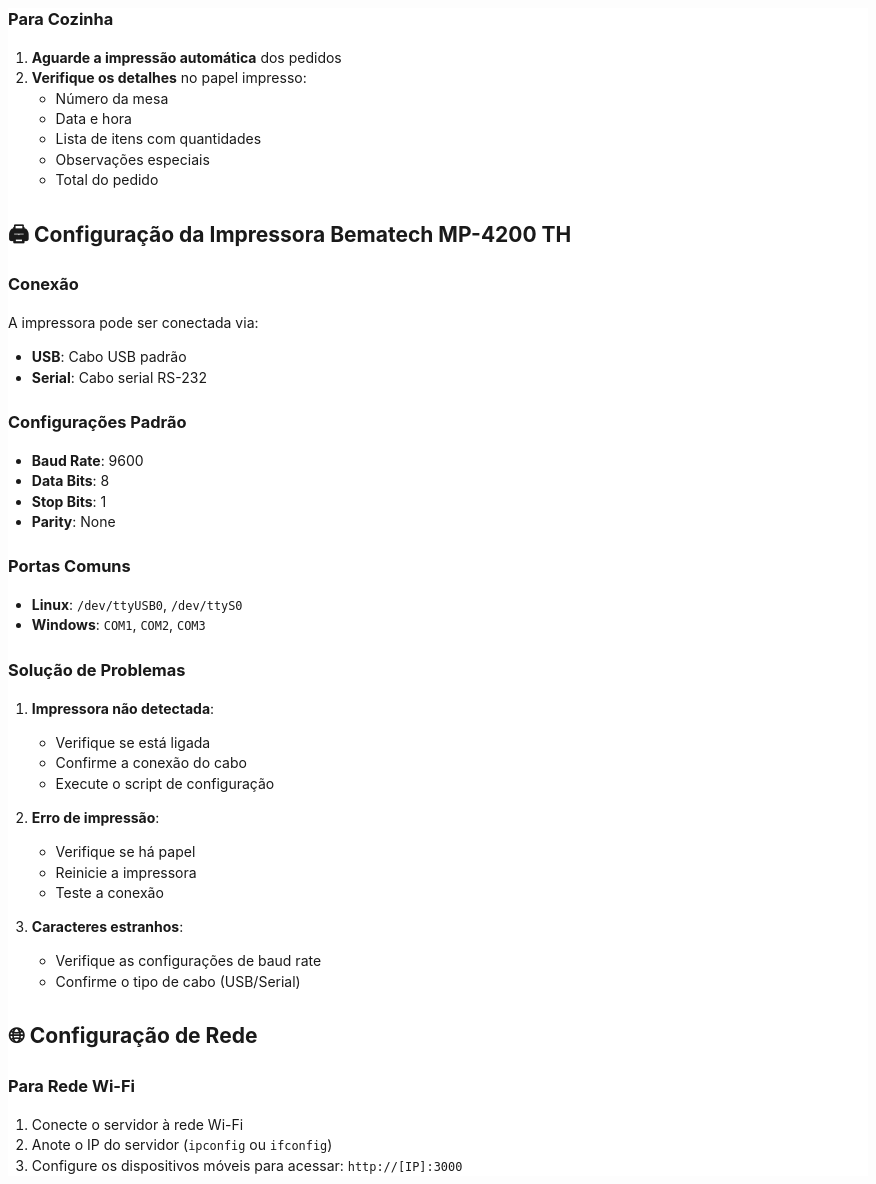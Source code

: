 ### Para Cozinha

1. **Aguarde a impressão automática** dos pedidos
2. **Verifique os detalhes** no papel impresso:
   - Número da mesa
   - Data e hora
   - Lista de itens com quantidades
   - Observações especiais
   - Total do pedido

## 🖨️ Configuração da Impressora Bematech MP-4200 TH

### Conexão

A impressora pode ser conectada via:
- **USB**: Cabo USB padrão
- **Serial**: Cabo serial RS-232

### Configurações Padrão

- **Baud Rate**: 9600
- **Data Bits**: 8
- **Stop Bits**: 1
- **Parity**: None

### Portas Comuns

- **Linux**: `/dev/ttyUSB0`, `/dev/ttyS0`
- **Windows**: `COM1`, `COM2`, `COM3`

### Solução de Problemas

1. **Impressora não detectada**:
   - Verifique se está ligada
   - Confirme a conexão do cabo
   - Execute o script de configuração

2. **Erro de impressão**:
   - Verifique se há papel
   - Reinicie a impressora
   - Teste a conexão

3. **Caracteres estranhos**:
   - Verifique as configurações de baud rate
   - Confirme o tipo de cabo (USB/Serial)

## 🌐 Configuração de Rede

### Para Rede Wi-Fi

1. Conecte o servidor à rede Wi-Fi
2. Anote o IP do servidor (`ipconfig` ou `ifconfig`)
3. Configure os dispositivos móveis para acessar: `http://[IP]:3000`
